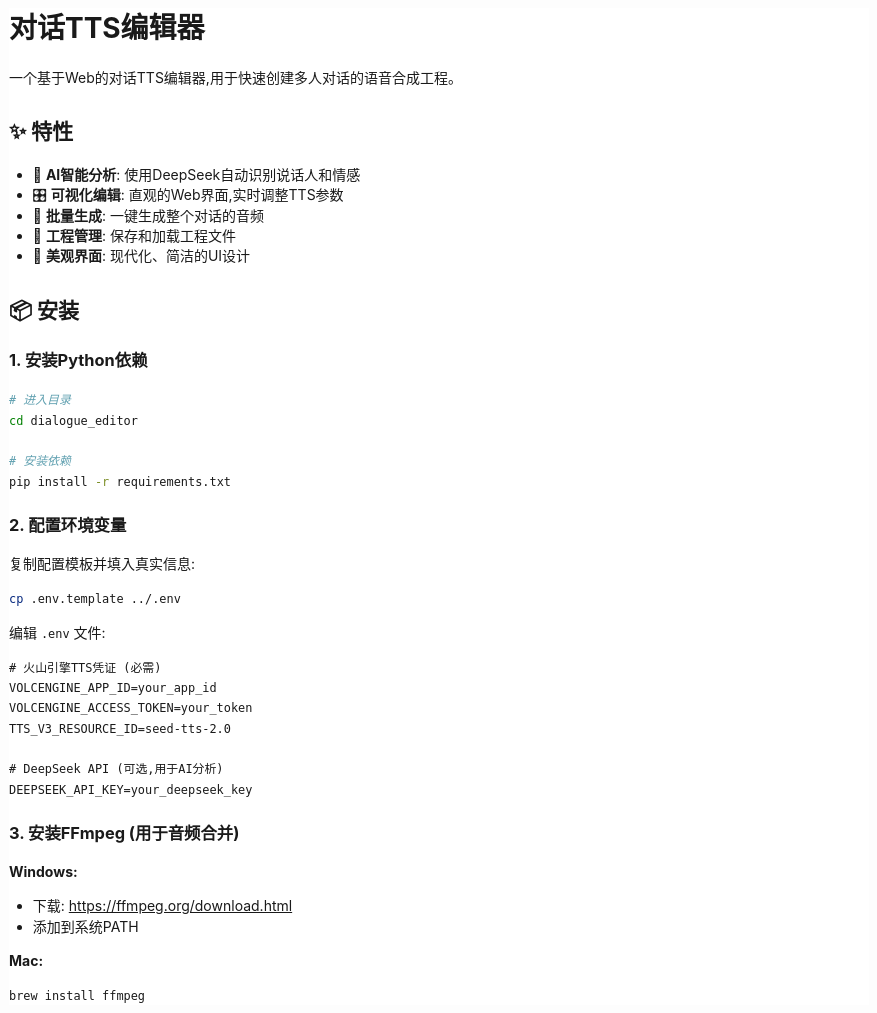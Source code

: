 # 对话TTS编辑器

一个基于Web的对话TTS编辑器,用于快速创建多人对话的语音合成工程。

## ✨ 特性

- 🤖 **AI智能分析**: 使用DeepSeek自动识别说话人和情感
- 🎛️ **可视化编辑**: 直观的Web界面,实时调整TTS参数
- 🎵 **批量生成**: 一键生成整个对话的音频
- 💾 **工程管理**: 保存和加载工程文件
- 🎨 **美观界面**: 现代化、简洁的UI设计

## 📦 安装

### 1. 安装Python依赖

```bash
# 进入目录
cd dialogue_editor

# 安装依赖
pip install -r requirements.txt
```

### 2. 配置环境变量

复制配置模板并填入真实信息:

```bash
cp .env.template ../.env
```

编辑 `.env` 文件:

```env
# 火山引擎TTS凭证 (必需)
VOLCENGINE_APP_ID=your_app_id
VOLCENGINE_ACCESS_TOKEN=your_token
TTS_V3_RESOURCE_ID=seed-tts-2.0

# DeepSeek API (可选,用于AI分析)
DEEPSEEK_API_KEY=your_deepseek_key
```

### 3. 安装FFmpeg (用于音频合并)

**Windows:**
- 下载: https://ffmpeg.org/download.html
- 添加到系统PATH

**Mac:**
```bash
brew install ffmpeg
```
